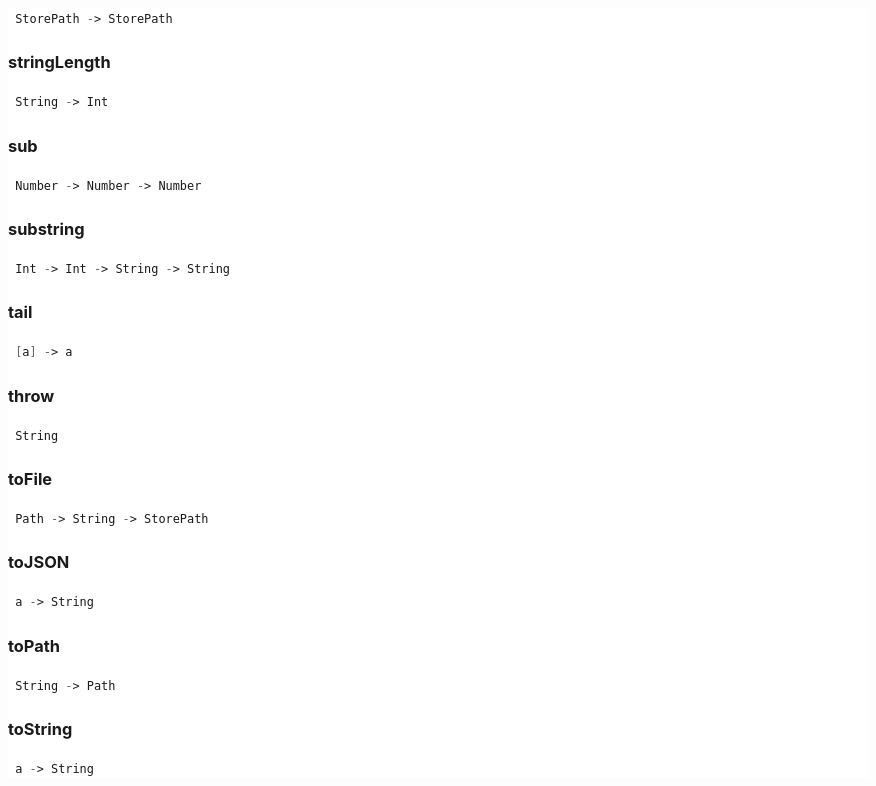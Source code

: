 ```nix
 StorePath -> StorePath
```

### stringLength

```nix
 String -> Int
```

### sub

```nix
 Number -> Number -> Number
```

### substring

```nix
 Int -> Int -> String -> String
```

### tail

```nix
 [a] -> a
```

### throw

```nix
 String
```

### toFile

```nix
 Path -> String -> StorePath 
```

### toJSON

```nix
 a -> String
```

### toPath

```nix
 String -> Path
```

### toString

```nix
 a -> String
```
